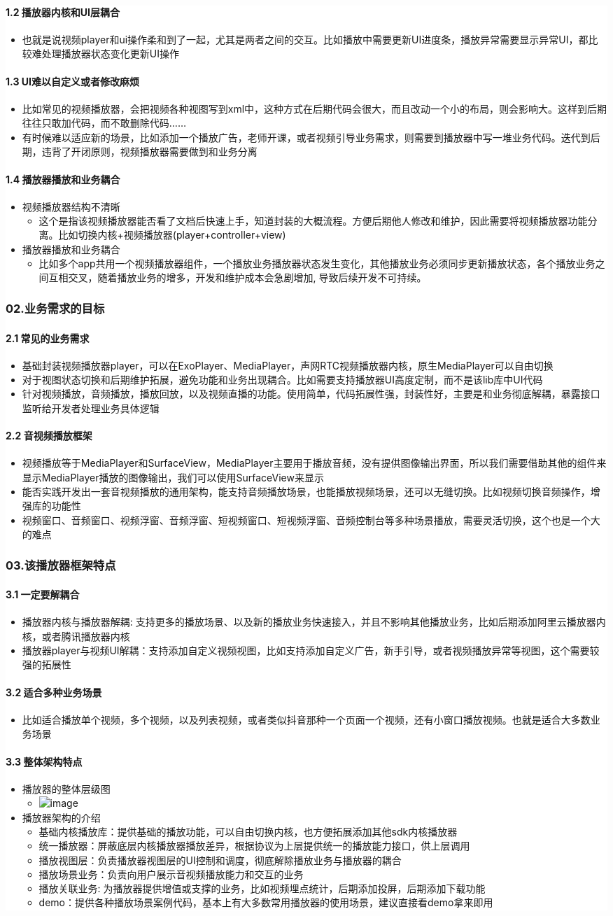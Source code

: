 
#### 1.2 播放器内核和UI层耦合
- 也就是说视频player和ui操作柔和到了一起，尤其是两者之间的交互。比如播放中需要更新UI进度条，播放异常需要显示异常UI，都比较难处理播放器状态变化更新UI操作


#### 1.3 UI难以自定义或者修改麻烦
- 比如常见的视频播放器，会把视频各种视图写到xml中，这种方式在后期代码会很大，而且改动一个小的布局，则会影响大。这样到后期往往只敢加代码，而不敢删除代码……
- 有时候难以适应新的场景，比如添加一个播放广告，老师开课，或者视频引导业务需求，则需要到播放器中写一堆业务代码。迭代到后期，违背了开闭原则，视频播放器需要做到和业务分离


#### 1.4 播放器播放和业务耦合
- 视频播放器结构不清晰
    - 这个是指该视频播放器能否看了文档后快速上手，知道封装的大概流程。方便后期他人修改和维护，因此需要将视频播放器功能分离。比如切换内核+视频播放器(player+controller+view)
- 播放器播放和业务耦合
    - 比如多个app共用一个视频播放器组件，一个播放业务播放器状态发生变化，其他播放业务必须同步更新播放状态，各个播放业务之间互相交叉，随着播放业务的增多，开发和维护成本会急剧增加, 导致后续开发不可持续。



### 02.业务需求的目标
#### 2.1 常见的业务需求
- 基础封装视频播放器player，可以在ExoPlayer、MediaPlayer，声网RTC视频播放器内核，原生MediaPlayer可以自由切换
- 对于视图状态切换和后期维护拓展，避免功能和业务出现耦合。比如需要支持播放器UI高度定制，而不是该lib库中UI代码
- 针对视频播放，音频播放，播放回放，以及视频直播的功能。使用简单，代码拓展性强，封装性好，主要是和业务彻底解耦，暴露接口监听给开发者处理业务具体逻辑


#### 2.2 音视频播放框架
- 视频播放等于MediaPlayer和SurfaceView，MediaPlayer主要用于播放音频，没有提供图像输出界面，所以我们需要借助其他的组件来显示MediaPlayer播放的图像输出，我们可以使用SurfaceView来显示
- 能否实践开发出一套音视频播放的通用架构，能支持音频播放场景，也能播放视频场景，还可以无缝切换。比如视频切换音频操作，增强库的功能性
- 视频窗口、音频窗口、视频浮窗、音频浮窗、短视频窗口、短视频浮窗、音频控制台等多种场景播放，需要灵活切换，这个也是一个大的难点



### 03.该播放器框架特点
#### 3.1 一定要解耦合
- 播放器内核与播放器解耦: 支持更多的播放场景、以及新的播放业务快速接入，并且不影响其他播放业务，比如后期添加阿里云播放器内核，或者腾讯播放器内核
- 播放器player与视频UI解耦：支持添加自定义视频视图，比如支持添加自定义广告，新手引导，或者视频播放异常等视图，这个需要较强的拓展性


#### 3.2 适合多种业务场景
- 比如适合播放单个视频，多个视频，以及列表视频，或者类似抖音那种一个页面一个视频，还有小窗口播放视频。也就是适合大多数业务场景


#### 3.3 整体架构特点
- 播放器的整体层级图
    - ![image](https://img-blog.csdnimg.cn/20201012215233584.png?x-oss-process=image/watermark,type_ZmFuZ3poZW5naGVpdGk,shadow_10,text_aHR0cHM6Ly9ibG9nLmNzZG4ubmV0L20wXzM3NzAwMjc1,size_16,color_FFFFFF,t_70#pic_center)
- 播放器架构的介绍
    - 基础内核播放库：提供基础的播放功能，可以自由切换内核，也方便拓展添加其他sdk内核播放器
    - 统一播放器：屏蔽底层内核播放器播放差异，根据协议为上层提供统一的播放能力接口，供上层调用
    - 播放视图层：负责播放器视图层的UI控制和调度，彻底解除播放业务与播放器的耦合
    - 播放场景业务：负责向用户展示音视频播放能力和交互的业务
    - 播放关联业务: 为播放器提供增值或支撑的业务，比如视频埋点统计，后期添加投屏，后期添加下载功能
    - demo：提供各种播放场景案例代码，基本上有大多数常用播放器的使用场景，建议直接看demo拿来即用
